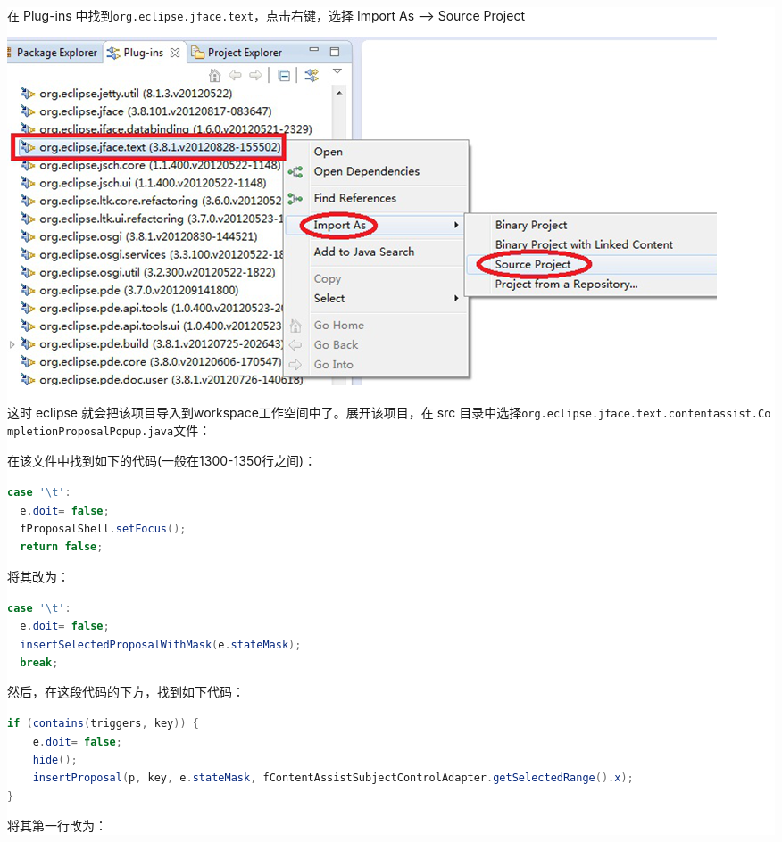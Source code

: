 在 Plug-ins 中找到`org.eclipse.jface.text`，点击右键，选择 Import As –> Source Project

![](images/20201106101547577_8772.png)

这时 eclipse 就会把该项目导入到workspace工作空间中了。展开该项目，在 src 目录中选择`org.eclipse.jface.text.contentassist.CompletionProposalPopup.java`文件：

在该文件中找到如下的代码(一般在1300-1350行之间)：

```java
case '\t':
  e.doit= false;
  fProposalShell.setFocus();
  return false;
```

将其改为：

```java
case '\t':
  e.doit= false;
  insertSelectedProposalWithMask(e.stateMask);
  break;
```

然后，在这段代码的下方，找到如下代码：

```java
if (contains(triggers, key)) {
    e.doit= false;
    hide();
    insertProposal(p, key, e.stateMask, fContentAssistSubjectControlAdapter.getSelectedRange().x);
}
```

将其第一行改为：
